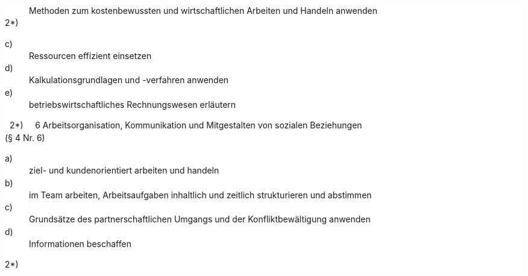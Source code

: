 <dd>
Methoden zum kostenbewussten und wirtschaftlichen Arbeiten und Handeln anwenden
</dd>
</dl></td>
<td style="text-align: center; border-right: 0.5pt solid; border-bottom: 0.5pt solid;" data-valign="middle">2*)</td>
<td style="text-align: center; border-right: 0.5pt solid; border-bottom: 0.5pt solid;" data-valign="top"> </td>
<td style="text-align: center; border-right: 0.5pt solid; border-bottom: 0.5pt solid;" data-valign="top"> </td>
<td style="text-align: center; border-bottom: 0.5pt solid;" data-valign="top"> </td>
</tr>
<tr class="odd">
<td style="border-right: 0.5pt solid; border-bottom: 0.5pt solid"><dl>
<dt>c)</dt>
<dd>
Ressourcen effizient einsetzen
</dd>
<dt>d)</dt>
<dd>
Kalkulationsgrundlagen und -verfahren anwenden
</dd>
<dt>e)</dt>
<dd>
betriebswirtschaftliches Rechnungswesen erläutern
</dd>
</dl></td>
<td style="text-align: center; border-right: 0.5pt solid; border-bottom: 0.5pt solid;"> </td>
<td style="text-align: center; border-right: 0.5pt solid; border-bottom: 0.5pt solid;">2*)</td>
<td style="text-align: center; border-right: 0.5pt solid; border-bottom: 0.5pt solid;"> </td>
<td style="text-align: center; border-bottom: 0.5pt solid;"> </td>
</tr>
<tr class="even" data-valign="top">
<td rowspan="2" style="text-align: center; border-right: 0.5pt solid; border-bottom: 0.5pt solid;" data-valign="top">6</td>
<td rowspan="2" style="border-right: 0.5pt solid; border-bottom: 0.5pt solid" data-valign="top">Arbeitsorganisation, Kommunikation und Mitgestalten von sozialen Beziehungen<br />
(§ 4 Nr. 6)</td>
<td style="border-right: 0.5pt solid; border-bottom: 0.5pt solid" data-valign="top"><dl>
<dt>a)</dt>
<dd>
ziel- und kundenorientiert arbeiten und handeln
</dd>
<dt>b)</dt>
<dd>
im Team arbeiten, Arbeitsaufgaben inhaltlich und zeitlich strukturieren und abstimmen
</dd>
<dt>c)</dt>
<dd>
Grundsätze des partnerschaftlichen Umgangs und der Konfliktbewältigung anwenden
</dd>
<dt>d)</dt>
<dd>
Informationen beschaffen
</dd>
</dl></td>
<td style="text-align: center; border-right: 0.5pt solid; border-bottom: 0.5pt solid;" data-valign="middle">2*)</td>
<td style="text-align: center; border-right: 0.5pt solid; border-bottom: 0.5pt solid;" data-valign="top"> </td>
<td style="text-align: center; border-right: 0.5pt solid; border-bottom: 0.5pt solid;" data-valign="top"> </td>
<td style="text-align: center; border-bottom: 0.5pt solid;" data-valign="top"> </td>
</tr>